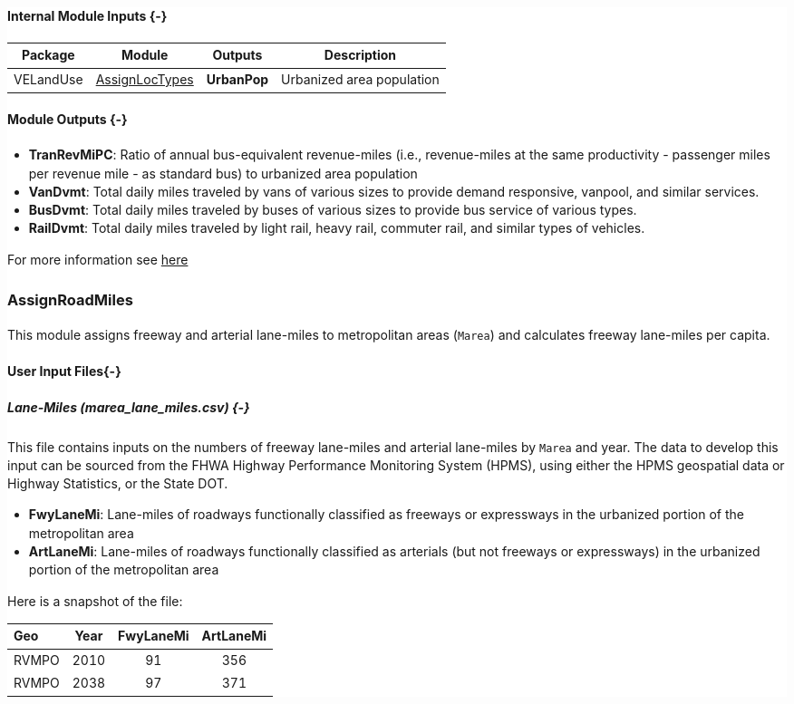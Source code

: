 #### Internal Module Inputs {-}
|    Package         |      Module                           |   Outputs    | Description                               |
|--------------------|---------------------------------------|--------------|-------------------------------------------|
| VELandUse          | [AssignLocTypes](#assignloctypes)     |**UrbanPop**  | Urbanized area population                 |

#### Module Outputs {-}
* **TranRevMiPC**: Ratio of annual bus-equivalent revenue-miles (i.e., revenue-miles at the same productivity - passenger miles per revenue mile - as standard bus) to urbanized area population
* **VanDvmt**: Total daily miles traveled by vans of various sizes to provide demand responsive, vanpool, and similar services.
* **BusDvmt**: Total daily miles traveled by buses of various sizes to provide bus service of various types.
* **RailDvmt**: Total daily miles traveled by light rail, heavy rail, commuter rail, and similar types of vehicles.

For more information see [here](https://github.com/gregorbj/VisionEval/blob/ve_rspm_state/sources/modules/VETransportSupply/inst/module_docs/AssignTransitService.md)

### AssignRoadMiles 
This module assigns freeway and arterial lane-miles to metropolitan areas (`Marea`) and calculates freeway lane-miles per capita.

#### User Input Files{-}

##### Lane-Miles (marea_lane_miles.csv) {-}
This file contains inputs on the numbers of freeway lane-miles and arterial lane-miles by `Marea` and year. The data to develop this input can be sourced from the FHWA Highway Performance Monitoring System (HPMS), using either the HPMS geospatial data or Highway Statistics, or the State DOT. 

* **FwyLaneMi**: Lane-miles of roadways functionally classified as freeways or expressways in the urbanized portion of the metropolitan area
* **ArtLaneMi**: Lane-miles of roadways functionally classified as arterials (but not freeways or expressways) in the urbanized portion of the metropolitan area

Here is a snapshot of the file:
<table>
 <thead>
  <tr>
   <th style="text-align:left;"> Geo </th>
   <th style="text-align:center;"> Year </th>
   <th style="text-align:center;"> FwyLaneMi </th>
   <th style="text-align:center;"> ArtLaneMi </th>
  </tr>
 </thead>
<tbody>
  <tr>
   <td style="text-align:left;"> RVMPO </td>
   <td style="text-align:center;"> 2010 </td>
   <td style="text-align:center;"> 91 </td>
   <td style="text-align:center;"> 356 </td>
  </tr>
  <tr>
   <td style="text-align:left;"> RVMPO </td>
   <td style="text-align:center;"> 2038 </td>
   <td style="text-align:center;"> 97 </td>
   <td style="text-align:center;"> 371 </td>
  </tr>
</tbody>
</table>
